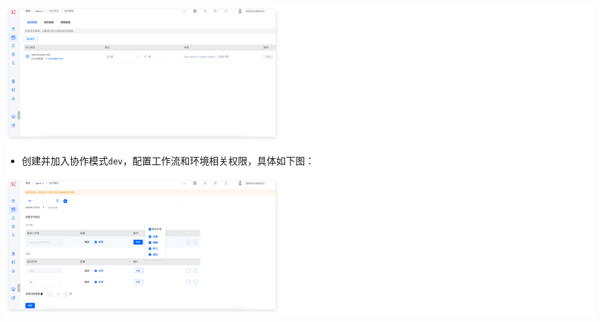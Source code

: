 <img src="../../_images/permission_3.png" width="400">

- 创建并加入协作模式`dev`，配置工作流和环境相关权限，具体如下图：

<img src="../../_images/permission_4.png" width="400">